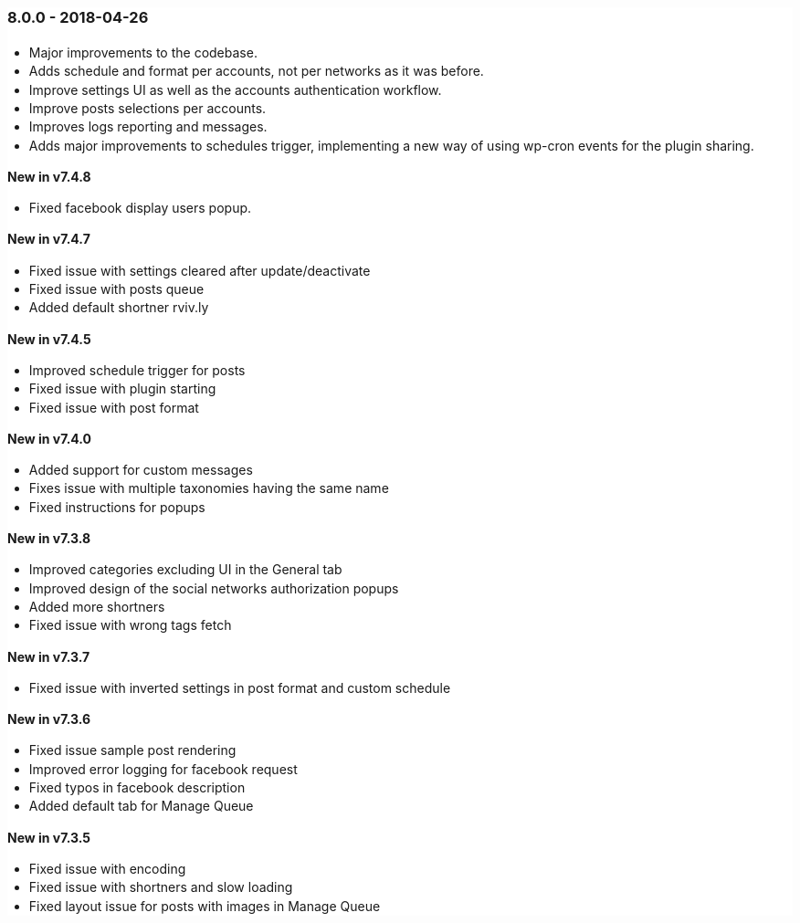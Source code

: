 
### 8.0.0 - 2018-04-26  ###

* Major improvements to the codebase.
* Adds schedule and format per accounts, not per networks as it was before.
* Improve settings UI as well as the accounts authentication workflow.
* Improve posts selections per accounts.
* Improves logs reporting and messages.
* Adds major improvements to schedules trigger, implementing a new way of using wp-cron events for the plugin sharing.



**New in v7.4.8**

*   Fixed facebook display users popup.

**New in v7.4.7**

*   Fixed issue with settings cleared after update/deactivate
*   Fixed issue with posts queue
*   Added default shortner rviv.ly


**New in v7.4.5**

*   Improved schedule trigger for posts
*   Fixed issue with plugin starting
*   Fixed issue with post format

**New in v7.4.0**

*   Added support for custom messages
*   Fixes issue with multiple taxonomies having the same name
*   Fixed instructions for popups

**New in v7.3.8**

*  Improved categories excluding UI in the General tab
*  Improved design of the social networks authorization popups
*  Added more shortners
*  Fixed issue with wrong tags fetch



**New in v7.3.7**

* Fixed issue with inverted settings in post format and custom schedule

**New in v7.3.6**

* Fixed issue sample post rendering
* Improved error logging for facebook request
* Fixed typos in facebook description
* Added default tab for Manage Queue

**New in v7.3.5**

* Fixed issue with encoding
* Fixed issue with shortners and slow loading
* Fixed layout issue for posts with images in Manage Queue
